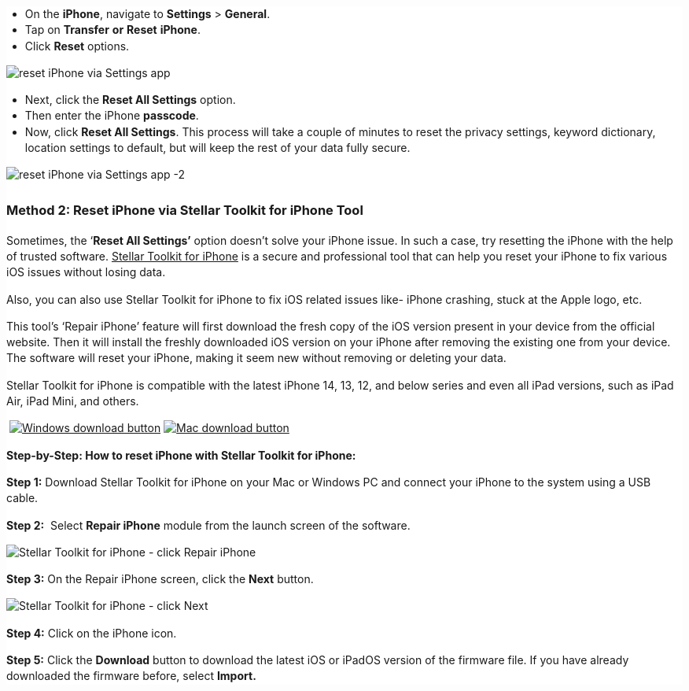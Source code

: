 - On the **iPhone**, navigate to **Settings** > **General**.
- Tap on **Transfer** **or** **Reset** **iPhone**.
- Click **Reset** options.

![reset iPhone via Settings app](https://cdn-cmlep.nitrocdn.com/DLSjJVyzoVcUgUSBlgyEUoGMDKLbWXQr/assets/images/optimized/rev-8b4e845/www.stellarinfo.com/blog/wp-content/uploads/2023/09/1.jpg)

- Next, click the **Reset All Settings** option.
- Then enter the iPhone **passcode**.
- Now, click **Reset All Settings**. This process will take a couple of minutes to reset the privacy settings, keyword dictionary, location settings to default, but will keep the rest of your data fully secure.

![reset iPhone via Settings app -2](https://cdn-cmlep.nitrocdn.com/DLSjJVyzoVcUgUSBlgyEUoGMDKLbWXQr/assets/images/optimized/rev-8b4e845/www.stellarinfo.com/blog/wp-content/uploads/2023/09/2.jpg)

### **Method 2: Reset iPhone via Stellar Toolkit for iPhone Tool**

Sometimes, the ‘**Reset All Settings’** option doesn’t solve your iPhone issue. In such a case, try resetting the iPhone with the help of trusted software. [Stellar Toolkit for iPhone](https://www.stellarinfo.com/iphone-data-toolkit.php) is a secure and professional tool that can help you reset your iPhone to fix various iOS issues without losing data.

Also, you can also use Stellar Toolkit for iPhone to fix iOS related issues like- iPhone crashing, stuck at the Apple logo, etc.

This tool’s ‘Repair iPhone’ feature will first download the fresh copy of the iOS version present in your device from the official website. Then it will install the freshly downloaded iOS version on your iPhone after removing the existing one from your device. The software will reset your iPhone, making it seem new without removing or deleting your data.

Stellar Toolkit for iPhone is compatible with the latest iPhone 14, 13, 12, and below series and even all iPad versions, such as iPad Air, iPad Mini, and others.

 [![Windows download button](https://cdn-cmlep.nitrocdn.com/DLSjJVyzoVcUgUSBlgyEUoGMDKLbWXQr/assets/images/optimized/rev-8b4e845/www.stellarinfo.com/blog/wp-content/uploads/2023/01/Windows-download-button.png)](https://cloud.stellarinfo.com/StellarToolkitforiPhone.exe) [![Mac download button](https://cdn-cmlep.nitrocdn.com/DLSjJVyzoVcUgUSBlgyEUoGMDKLbWXQr/assets/images/optimized/rev-8b4e845/www.stellarinfo.com/blog/wp-content/uploads/2023/01/Mac-downlaod-button.png)](https://cloud.stellarinfo.com/StellarToolkitforiPhone.dmg.zip)

**Step-by-Step: How to reset iPhone with Stellar Toolkit for iPhone:**

**Step 1:** Download Stellar Toolkit for iPhone on your Mac or Windows PC and connect your iPhone to the system using a USB cable.

**Step 2:**  Select **Repair iPhone** module from the launch screen of the software.

![Stellar Toolkit for iPhone - click Repair iPhone](https://cdn-cmlep.nitrocdn.com/DLSjJVyzoVcUgUSBlgyEUoGMDKLbWXQr/assets/images/optimized/rev-8b4e845/www.stellarinfo.com/blog/wp-content/uploads/2023/09/Stellar-Toolkit-for-iPhone.jpg)

**Step 3:** On the Repair iPhone screen, click the **Next** button.

![Stellar Toolkit for iPhone -  click Next](https://cdn-cmlep.nitrocdn.com/DLSjJVyzoVcUgUSBlgyEUoGMDKLbWXQr/assets/images/optimized/rev-8b4e845/www.stellarinfo.com/blog/wp-content/uploads/2023/09/Stellar-Toolkit-for-iPhone-1.jpg)

**Step 4:** Click on the iPhone icon.

**Step 5:** Click the **Download** button to download the latest iOS or iPadOS version of the firmware file. If you have already downloaded the firmware before, select **Import.**
